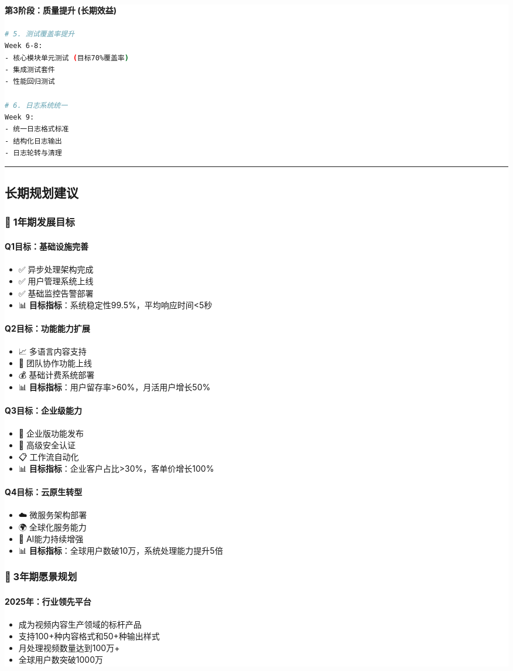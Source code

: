 #### 第3阶段：质量提升 (长期效益)
```bash
# 5. 测试覆盖率提升
Week 6-8:
- 核心模块单元测试 (目标70%覆盖率)
- 集成测试套件
- 性能回归测试

# 6. 日志系统统一
Week 9:
- 统一日志格式标准
- 结构化日志输出
- 日志轮转与清理
```

---

## 长期规划建议

### 🎯 1年期发展目标

#### Q1目标：基础设施完善
- ✅ 异步处理架构完成
- ✅ 用户管理系统上线
- ✅ 基础监控告警部署
- 📊 **目标指标**：系统稳定性99.5%，平均响应时间<5秒

#### Q2目标：功能能力扩展
- 📈 多语言内容支持
- 🤝 团队协作功能上线
- 💰 基础计费系统部署
- 📊 **目标指标**：用户留存率>60%，月活用户增长50%

#### Q3目标：企业级能力
- 🏢 企业版功能发布
- 🔐 高级安全认证
- 📋 工作流自动化
- 📊 **目标指标**：企业客户占比>30%，客单价增长100%

#### Q4目标：云原生转型
- ☁️ 微服务架构部署
- 🌍 全球化服务能力
- 🤖 AI能力持续增强
- 📊 **目标指标**：全球用户数破10万，系统处理能力提升5倍

### 🔮 3年期愿景规划

#### 2025年：行业领先平台
- 成为视频内容生产领域的标杆产品
- 支持100+种内容格式和50+种输出样式
- 月处理视频数量达到100万+
- 全球用户数突破1000万
